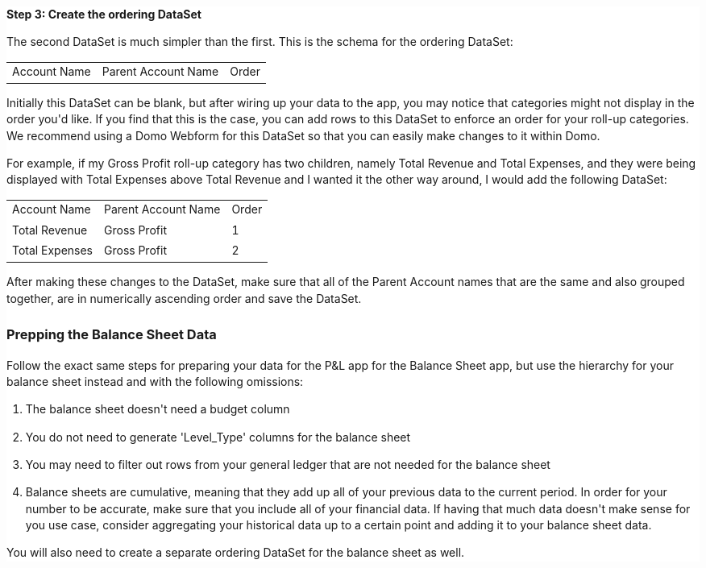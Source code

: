 **Step 3: Create the ordering DataSet**


The second DataSet is much simpler than the first. This is the schema for the ordering DataSet:




|  |  |  |
| --- | --- | --- |
| Account Name | Parent Account Name | Order |


Initially this DataSet can be blank, but after wiring up your data to the app, you may notice that categories might not display in the order you'd like. If you find that this is the case, you can add rows to this DataSet to enforce an order for your roll-up categories. We recommend using a Domo Webform for this DataSet so that you can easily make changes to it within Domo. 


For example, if my Gross Profit roll-up category has two children, namely Total Revenue and Total Expenses, and they were being displayed with Total Expenses above Total Revenue and I wanted it the other way around, I would add the following DataSet:




|  |  |  |
| --- | --- | --- |
| Account Name | Parent Account Name | Order |
| Total Revenue | Gross Profit | 1 |
| Total Expenses | Gross Profit | 2 |


After making these changes to the DataSet, make sure that all of the Parent Account names that are the same and also grouped together, are in numerically ascending order and save the DataSet. 


### Prepping the Balance Sheet Data


Follow the exact same steps for preparing your data for the P&L app for the Balance Sheet app, but use the hierarchy for your balance sheet instead and with the following omissions:


1. The balance sheet doesn't need a budget column


2. You do not need to generate 'Level\_Type' columns for the balance sheet


3. You may need to filter out rows from your general ledger that are not needed for the balance sheet


4. Balance sheets are cumulative, meaning that they add up all of your previous data to the current period. In order for your number to be accurate, make sure that you include all of your financial data. If having that much data doesn't make sense for you use case, consider aggregating your historical data up to a certain point and adding it to your balance sheet data.


You will also need to create a separate ordering DataSet for the balance sheet as well. 
